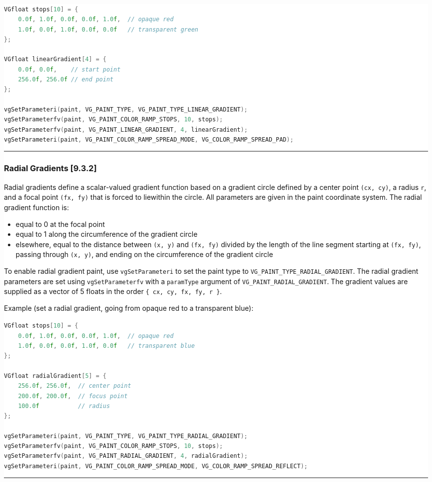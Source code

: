 ```c
VGfloat stops[10] = {
    0.0f, 1.0f, 0.0f, 0.0f, 1.0f,  // opaque red
    1.0f, 0.0f, 1.0f, 0.0f, 0.0f   // transparent green
};

VGfloat linearGradient[4] = {
    0.0f, 0.0f,    // start point
    256.0f, 256.0f // end point
};

vgSetParameteri(paint, VG_PAINT_TYPE, VG_PAINT_TYPE_LINEAR_GRADIENT);
vgSetParameterfv(paint, VG_PAINT_COLOR_RAMP_STOPS, 10, stops);
vgSetParameterfv(paint, VG_PAINT_LINEAR_GRADIENT, 4, linearGradient);
vgSetParameteri(paint, VG_PAINT_COLOR_RAMP_SPREAD_MODE, VG_COLOR_RAMP_SPREAD_PAD);
```

---

### Radial Gradients [9.3.2]

Radial gradients define a scalar-valued gradient function based on a gradient circle defined by a center point `(cx, cy)`, a radius `r`, and a focal point `(fx, fy)` that is forced to liewithin the circle. All parameters are given in the paint coordinate system. The radial gradient function is:

 * equal to 0 at the focal point
 * equal to 1 along the circumference of the gradient circle
 * elsewhere, equal to the distance between `(x, y)` and `(fx, fy)` divided by the length of the line segment starting at `(fx, fy)`, passing through `(x, y)`, and ending on the circumference of the gradient circle

To enable radial gradient paint, use `vgSetParameteri` to set the paint type to `VG_PAINT_TYPE_RADIAL_GRADIENT`. The radial gradient parameters are set using
`vgSetParameterfv` with a `paramType` argument of `VG_PAINT_RADIAL_GRADIENT`. The gradient values are supplied as a vector of 5 floats in the order `{ cx, cy, fx, fy, r }`.

Example (set a radial gradient, going from opaque red to a transparent blue):

```c
VGfloat stops[10] = {
    0.0f, 1.0f, 0.0f, 0.0f, 1.0f,  // opaque red
    1.0f, 0.0f, 0.0f, 1.0f, 0.0f   // transparent blue
};

VGfloat radialGradient[5] = {
    256.0f, 256.0f,  // center point
    200.0f, 200.0f,  // focus point
    100.0f           // radius
};

vgSetParameteri(paint, VG_PAINT_TYPE, VG_PAINT_TYPE_RADIAL_GRADIENT);
vgSetParameterfv(paint, VG_PAINT_COLOR_RAMP_STOPS, 10, stops);
vgSetParameterfv(paint, VG_PAINT_RADIAL_GRADIENT, 4, radialGradient);
vgSetParameteri(paint, VG_PAINT_COLOR_RAMP_SPREAD_MODE, VG_COLOR_RAMP_SPREAD_REFLECT);
```

---